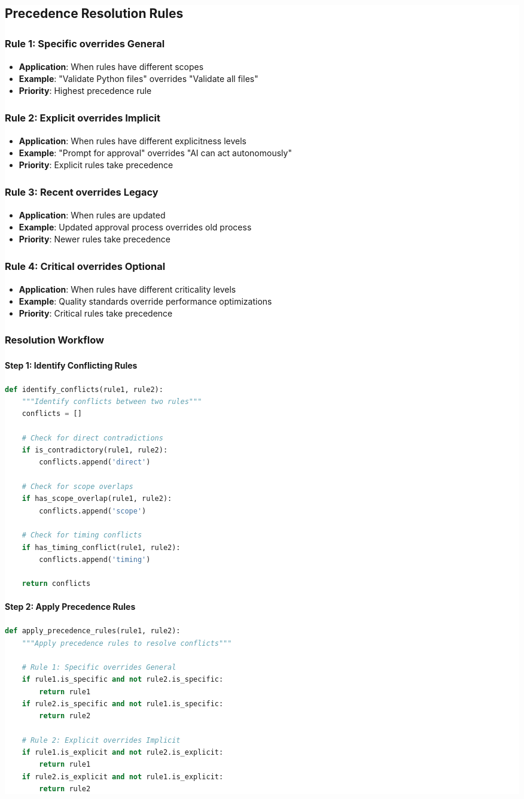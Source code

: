 
## Precedence Resolution Rules

### **Rule 1: Specific overrides General**
- **Application**: When rules have different scopes
- **Example**: "Validate Python files" overrides "Validate all files"
- **Priority**: Highest precedence rule

### **Rule 2: Explicit overrides Implicit**
- **Application**: When rules have different explicitness levels
- **Example**: "Prompt for approval" overrides "AI can act autonomously"
- **Priority**: Explicit rules take precedence

### **Rule 3: Recent overrides Legacy**
- **Application**: When rules are updated
- **Example**: Updated approval process overrides old process
- **Priority**: Newer rules take precedence

### **Rule 4: Critical overrides Optional**
- **Application**: When rules have different criticality levels
- **Example**: Quality standards override performance optimizations
- **Priority**: Critical rules take precedence

### **Resolution Workflow**

#### **Step 1: Identify Conflicting Rules**
```python
def identify_conflicts(rule1, rule2):
    """Identify conflicts between two rules"""
    conflicts = []
    
    # Check for direct contradictions
    if is_contradictory(rule1, rule2):
        conflicts.append('direct')
    
    # Check for scope overlaps
    if has_scope_overlap(rule1, rule2):
        conflicts.append('scope')
    
    # Check for timing conflicts
    if has_timing_conflict(rule1, rule2):
        conflicts.append('timing')
    
    return conflicts
```

#### **Step 2: Apply Precedence Rules**
```python
def apply_precedence_rules(rule1, rule2):
    """Apply precedence rules to resolve conflicts"""
    
    # Rule 1: Specific overrides General
    if rule1.is_specific and not rule2.is_specific:
        return rule1
    if rule2.is_specific and not rule1.is_specific:
        return rule2
    
    # Rule 2: Explicit overrides Implicit
    if rule1.is_explicit and not rule2.is_explicit:
        return rule1
    if rule2.is_explicit and not rule1.is_explicit:
        return rule2
```